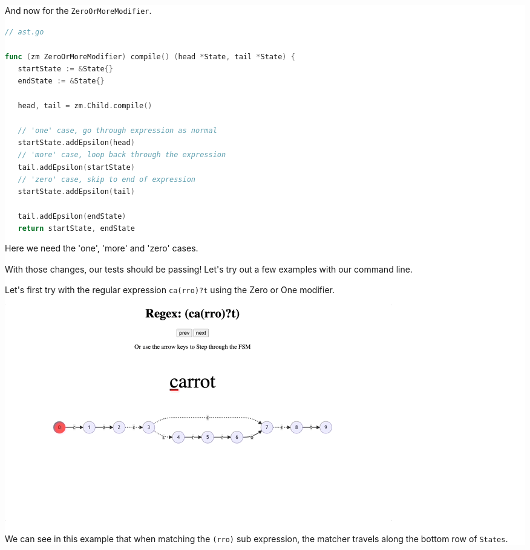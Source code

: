 And now for the `ZeroOrMoreModifier`.

```go
// ast.go

func (zm ZeroOrMoreModifier) compile() (head *State, tail *State) {  
   startState := &State{}  
   endState := &State{}  
  
   head, tail = zm.Child.compile()  
  
   // 'one' case, go through expression as normal  
   startState.addEpsilon(head)  
   // 'more' case, loop back through the expression  
   tail.addEpsilon(startState)  
   // 'zero' case, skip to end of expression  
   startState.addEpsilon(tail)  
  
   tail.addEpsilon(endState)  
   return startState, endState
```

Here we need the 'one', 'more' and 'zero' cases.

With those changes, our tests should be passing! Let's try out a few examples with our command line.

Let's first try with the regular expression `ca(rro)?t` using the Zero or One modifier.

![carrot-carrot.gif](/img/carrot-carrot.gif)

We can see in this example that when matching the `(rro)` sub expression, the matcher travels along the bottom row of `States`.
